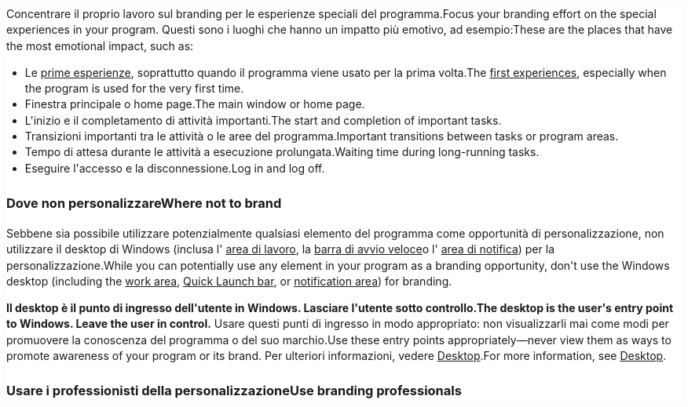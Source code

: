 <span data-ttu-id="eb03c-185">Concentrare il proprio lavoro sul branding per le esperienze speciali del programma.</span><span class="sxs-lookup"><span data-stu-id="eb03c-185">Focus your branding effort on the special experiences in your program.</span></span> <span data-ttu-id="eb03c-186">Questi sono i luoghi che hanno un impatto più emotivo, ad esempio:</span><span class="sxs-lookup"><span data-stu-id="eb03c-186">These are the places that have the most emotional impact, such as:</span></span>

-   <span data-ttu-id="eb03c-187">Le [prime esperienze](exper-first-exper.md), soprattutto quando il programma viene usato per la prima volta.</span><span class="sxs-lookup"><span data-stu-id="eb03c-187">The [first experiences](exper-first-exper.md), especially when the program is used for the very first time.</span></span>
-   <span data-ttu-id="eb03c-188">Finestra principale o home page.</span><span class="sxs-lookup"><span data-stu-id="eb03c-188">The main window or home page.</span></span>
-   <span data-ttu-id="eb03c-189">L'inizio e il completamento di attività importanti.</span><span class="sxs-lookup"><span data-stu-id="eb03c-189">The start and completion of important tasks.</span></span>
-   <span data-ttu-id="eb03c-190">Transizioni importanti tra le attività o le aree del programma.</span><span class="sxs-lookup"><span data-stu-id="eb03c-190">Important transitions between tasks or program areas.</span></span>
-   <span data-ttu-id="eb03c-191">Tempo di attesa durante le attività a esecuzione prolungata.</span><span class="sxs-lookup"><span data-stu-id="eb03c-191">Waiting time during long-running tasks.</span></span>
-   <span data-ttu-id="eb03c-192">Eseguire l'accesso e la disconnessione.</span><span class="sxs-lookup"><span data-stu-id="eb03c-192">Log in and log off.</span></span>

### <a name="where-not-to-brand"></a><span data-ttu-id="eb03c-193">Dove non personalizzare</span><span class="sxs-lookup"><span data-stu-id="eb03c-193">Where not to brand</span></span>

<span data-ttu-id="eb03c-194">Sebbene sia possibile utilizzare potenzialmente qualsiasi elemento del programma come opportunità di personalizzazione, non utilizzare il desktop di Windows (inclusa l' [area di lavoro](glossary.md), la [barra di avvio veloce](glossary.md)o l' [area di notifica](winenv-notification.md)) per la personalizzazione.</span><span class="sxs-lookup"><span data-stu-id="eb03c-194">While you can potentially use any element in your program as a branding opportunity, don't use the Windows desktop (including the [work area](glossary.md), [Quick Launch bar](glossary.md), or [notification area](winenv-notification.md)) for branding.</span></span>

<span data-ttu-id="eb03c-195">**Il desktop è il punto di ingresso dell'utente in Windows. Lasciare l'utente sotto controllo.**</span><span class="sxs-lookup"><span data-stu-id="eb03c-195">**The desktop is the user's entry point to Windows. Leave the user in control.**</span></span> <span data-ttu-id="eb03c-196">Usare questi punti di ingresso in modo appropriato: non visualizzarli mai come modi per promuovere la conoscenza del programma o del suo marchio.</span><span class="sxs-lookup"><span data-stu-id="eb03c-196">Use these entry points appropriately—never view them as ways to promote awareness of your program or its brand.</span></span> <span data-ttu-id="eb03c-197">Per ulteriori informazioni, vedere [Desktop](winenv-desktop.md).</span><span class="sxs-lookup"><span data-stu-id="eb03c-197">For more information, see [Desktop](winenv-desktop.md).</span></span>

### <a name="use-branding-professionals"></a><span data-ttu-id="eb03c-198">Usare i professionisti della personalizzazione</span><span class="sxs-lookup"><span data-stu-id="eb03c-198">Use branding professionals</span></span>
